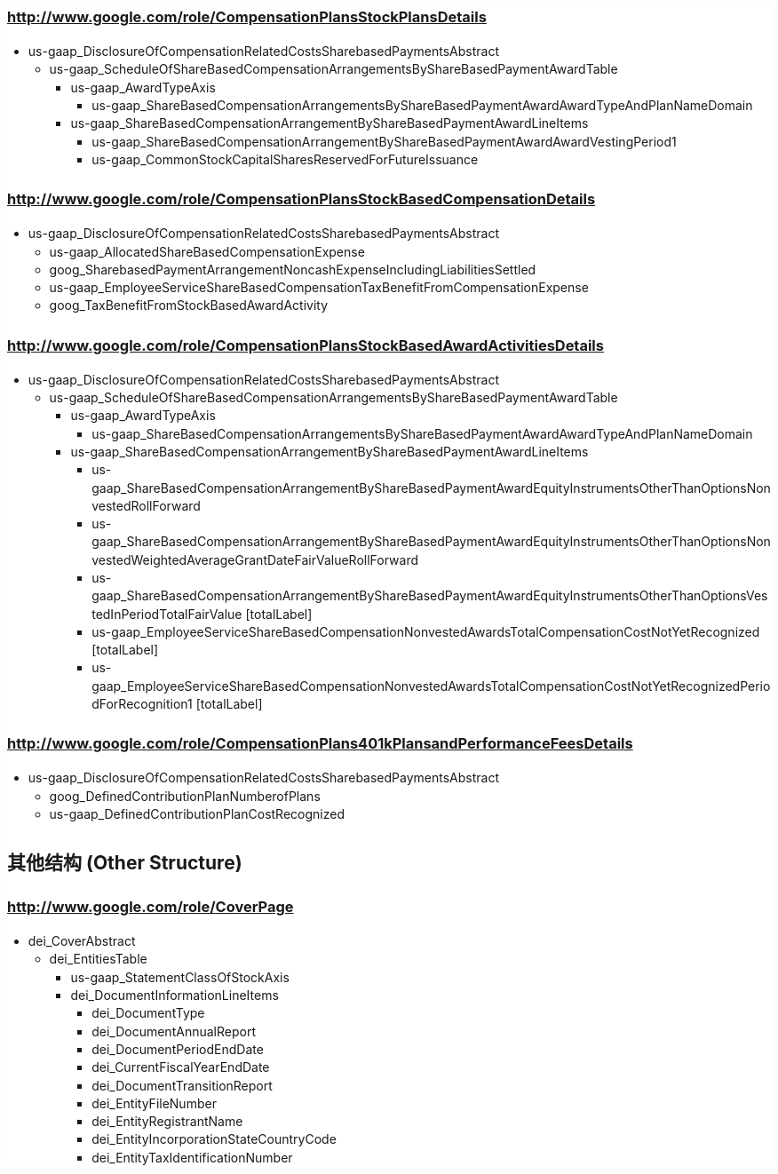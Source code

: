 ### http://www.google.com/role/CompensationPlansStockPlansDetails

- us-gaap_DisclosureOfCompensationRelatedCostsSharebasedPaymentsAbstract
  - us-gaap_ScheduleOfShareBasedCompensationArrangementsByShareBasedPaymentAwardTable
    - us-gaap_AwardTypeAxis
      - us-gaap_ShareBasedCompensationArrangementsByShareBasedPaymentAwardAwardTypeAndPlanNameDomain
    - us-gaap_ShareBasedCompensationArrangementByShareBasedPaymentAwardLineItems
      - us-gaap_ShareBasedCompensationArrangementByShareBasedPaymentAwardAwardVestingPeriod1
      - us-gaap_CommonStockCapitalSharesReservedForFutureIssuance

### http://www.google.com/role/CompensationPlansStockBasedCompensationDetails

- us-gaap_DisclosureOfCompensationRelatedCostsSharebasedPaymentsAbstract
  - us-gaap_AllocatedShareBasedCompensationExpense
  - goog_SharebasedPaymentArrangementNoncashExpenseIncludingLiabilitiesSettled
  - us-gaap_EmployeeServiceShareBasedCompensationTaxBenefitFromCompensationExpense
  - goog_TaxBenefitFromStockBasedAwardActivity

### http://www.google.com/role/CompensationPlansStockBasedAwardActivitiesDetails

- us-gaap_DisclosureOfCompensationRelatedCostsSharebasedPaymentsAbstract
  - us-gaap_ScheduleOfShareBasedCompensationArrangementsByShareBasedPaymentAwardTable
    - us-gaap_AwardTypeAxis
      - us-gaap_ShareBasedCompensationArrangementsByShareBasedPaymentAwardAwardTypeAndPlanNameDomain
    - us-gaap_ShareBasedCompensationArrangementByShareBasedPaymentAwardLineItems
      - us-gaap_ShareBasedCompensationArrangementByShareBasedPaymentAwardEquityInstrumentsOtherThanOptionsNonvestedRollForward
      - us-gaap_ShareBasedCompensationArrangementByShareBasedPaymentAwardEquityInstrumentsOtherThanOptionsNonvestedWeightedAverageGrantDateFairValueRollForward
      - us-gaap_ShareBasedCompensationArrangementByShareBasedPaymentAwardEquityInstrumentsOtherThanOptionsVestedInPeriodTotalFairValue [totalLabel]
      - us-gaap_EmployeeServiceShareBasedCompensationNonvestedAwardsTotalCompensationCostNotYetRecognized [totalLabel]
      - us-gaap_EmployeeServiceShareBasedCompensationNonvestedAwardsTotalCompensationCostNotYetRecognizedPeriodForRecognition1 [totalLabel]

### http://www.google.com/role/CompensationPlans401kPlansandPerformanceFeesDetails

- us-gaap_DisclosureOfCompensationRelatedCostsSharebasedPaymentsAbstract
  - goog_DefinedContributionPlanNumberofPlans
  - us-gaap_DefinedContributionPlanCostRecognized

## 其他结构 (Other Structure)

### http://www.google.com/role/CoverPage

- dei_CoverAbstract
  - dei_EntitiesTable
    - us-gaap_StatementClassOfStockAxis
    - dei_DocumentInformationLineItems
      - dei_DocumentType
      - dei_DocumentAnnualReport
      - dei_DocumentPeriodEndDate
      - dei_CurrentFiscalYearEndDate
      - dei_DocumentTransitionReport
      - dei_EntityFileNumber
      - dei_EntityRegistrantName
      - dei_EntityIncorporationStateCountryCode
      - dei_EntityTaxIdentificationNumber